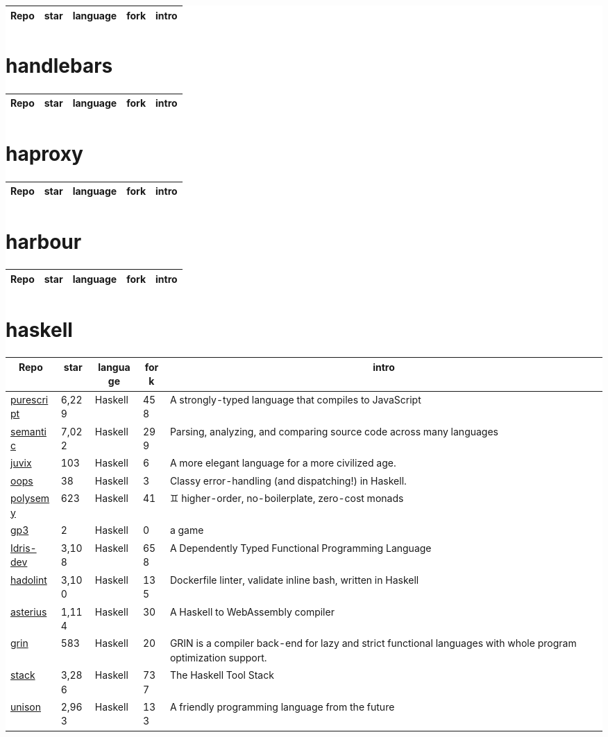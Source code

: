 Repo|star|language|fork|intro
-|-|-|-|-



# handlebars

Repo|star|language|fork|intro
-|-|-|-|-



# haproxy

Repo|star|language|fork|intro
-|-|-|-|-



# harbour

Repo|star|language|fork|intro
-|-|-|-|-



# haskell

Repo|star|language|fork|intro
-|-|-|-|-
[purescript](https://github.com/purescript/purescript)|6,229|Haskell|458|A strongly-typed language that compiles to JavaScript
[semantic](https://github.com/github/semantic)|7,022|Haskell|299|Parsing, analyzing, and comparing source code across many languages
[juvix](https://github.com/cryptiumlabs/juvix)|103|Haskell|6|A more elegant language for a more civilized age.
[oops](https://github.com/i-am-tom/oops)|38|Haskell|3|Classy error-handling (and dispatching!) in Haskell.
[polysemy](https://github.com/polysemy-research/polysemy)|623|Haskell|41|♊️ higher-order, no-boilerplate, zero-cost monads
[gp3](https://github.com/codders/gp3)|2|Haskell|0|a game
[Idris-dev](https://github.com/idris-lang/Idris-dev)|3,108|Haskell|658|A Dependently Typed Functional Programming Language
[hadolint](https://github.com/hadolint/hadolint)|3,100|Haskell|135|Dockerfile linter, validate inline bash, written in Haskell
[asterius](https://github.com/tweag/asterius)|1,114|Haskell|30|A Haskell to WebAssembly compiler
[grin](https://github.com/grin-compiler/grin)|583|Haskell|20|GRIN is a compiler back-end for lazy and strict functional languages with whole program optimization support.
[stack](https://github.com/commercialhaskell/stack)|3,286|Haskell|737|The Haskell Tool Stack
[unison](https://github.com/unisonweb/unison)|2,963|Haskell|133|A friendly programming language from the future
